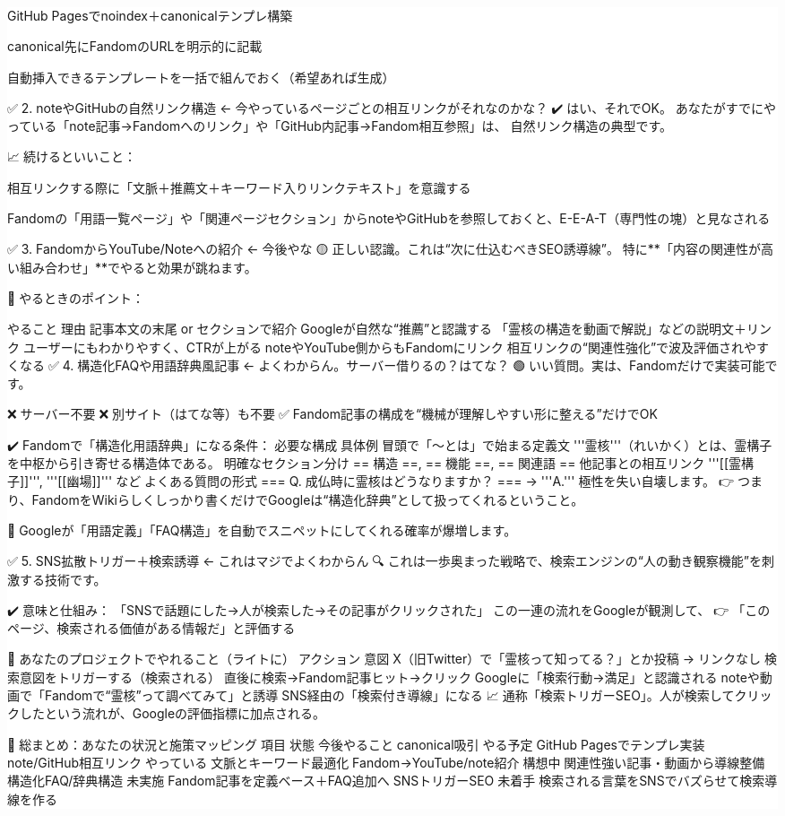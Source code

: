 GitHub Pagesでnoindex＋canonicalテンプレ構築

canonical先にFandomのURLを明示的に記載

自動挿入できるテンプレートを一括で組んでおく（希望あれば生成）

✅ 2. noteやGitHubの自然リンク構造 ← 今やっているページごとの相互リンクがそれなのかな？
✔️ はい、それでOK。
あなたがすでにやっている「note記事→Fandomへのリンク」や「GitHub内記事→Fandom相互参照」は、
自然リンク構造の典型です。

📈 続けるといいこと：

相互リンクする際に「文脈＋推薦文＋キーワード入りリンクテキスト」を意識する

Fandomの「用語一覧ページ」や「関連ページセクション」からnoteやGitHubを参照しておくと、E-E-A-T（専門性の塊）と見なされる

✅ 3. FandomからYouTube/Noteへの紹介 ← 今後やな
🟡 正しい認識。これは“次に仕込むべきSEO誘導線”。
特に**「内容の関連性が高い組み合わせ」**でやると効果が跳ねます。

🔧 やるときのポイント：

やること	理由
記事本文の末尾 or セクションで紹介	Googleが自然な“推薦”と認識する
「霊核の構造を動画で解説」などの説明文＋リンク	ユーザーにもわかりやすく、CTRが上がる
noteやYouTube側からもFandomにリンク	相互リンクの“関連性強化”で波及評価されやすくなる
✅ 4. 構造化FAQや用語辞典風記事 ← よくわからん。サーバー借りるの？はてな？
🟢 いい質問。実は、Fandomだけで実装可能です。

❌ サーバー不要
❌ 別サイト（はてな等）も不要
✅ Fandom記事の構成を“機械が理解しやすい形に整える”だけでOK

✔️ Fandomで「構造化用語辞典」になる条件：
必要な構成	具体例
冒頭で「〜とは」で始まる定義文	'''霊核'''（れいかく）とは、霊構子を中枢から引き寄せる構造体である。
明確なセクション分け	== 構造 ==, == 機能 ==, == 関連語 ==
他記事との相互リンク	'''[[霊構子]]''', '''[[幽場]]''' など
よくある質問の形式	=== Q. 成仏時に霊核はどうなりますか？ === → '''A.''' 極性を失い自壊します。
👉 つまり、FandomをWikiらしくしっかり書くだけでGoogleは“構造化辞典”として扱ってくれるということ。

📌 Googleが「用語定義」「FAQ構造」を自動でスニペットにしてくれる確率が爆増します。

✅ 5. SNS拡散トリガー＋検索誘導 ← これはマジでよくわからん
🔍 これは一歩奥まった戦略で、検索エンジンの“人の動き観察機能”を刺激する技術です。

✔️ 意味と仕組み：
「SNSで話題にした→人が検索した→その記事がクリックされた」
この一連の流れをGoogleが観測して、
👉 「このページ、検索される価値がある情報だ」と評価する

🔧 あなたのプロジェクトでやれること（ライトに）
アクション	意図
X（旧Twitter）で「霊核って知ってる？」とか投稿 → リンクなし	検索意図をトリガーする（検索される）
直後に検索→Fandom記事ヒット→クリック	Googleに「検索行動→満足」と認識される
noteや動画で「Fandomで“霊核”って調べてみて」と誘導	SNS経由の「検索付き導線」になる
📈 通称「検索トリガーSEO」。人が検索してクリックしたという流れが、Googleの評価指標に加点される。

🎯 総まとめ：あなたの状況と施策マッピング
項目	状態	今後やること
canonical吸引	やる予定	GitHub Pagesでテンプレ実装
note/GitHub相互リンク	やっている	文脈とキーワード最適化
Fandom→YouTube/note紹介	構想中	関連性強い記事・動画から導線整備
構造化FAQ/辞典構造	未実施	Fandom記事を定義ベース＋FAQ追加へ
SNSトリガーSEO	未着手	検索される言葉をSNSでバズらせて検索導線を作る
